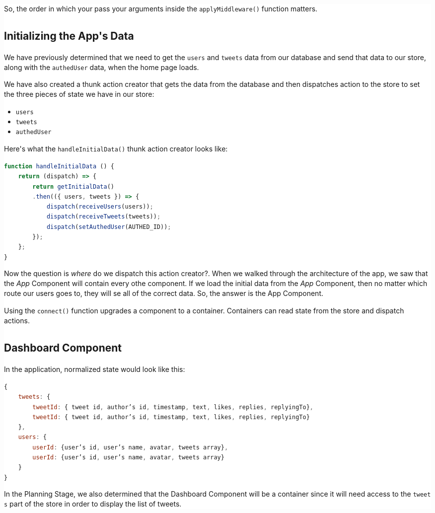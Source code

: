 So, the order in which your pass your arguments inside the `applyMiddleware()` function matters.

Initializing the App's Data
---------------------------

We have previously determined that we need to get the `users` and `tweets` data from our database and send that data to our store, along with the `authedUser` data, when the home page loads.

We have also created a thunk action creator that gets the data from the database and then dispatches action to the store to set the three pieces of state we have in our store:

- `users`
- `tweets`
- `authedUser`

Here's what the `handleInitialData()` thunk action creator looks like:

```js
function handleInitialData () {
    return (dispatch) => {
        return getInitialData()
        .then(({ users, tweets }) => {
            dispatch(receiveUsers(users));
            dispatch(receiveTweets(tweets));
            dispatch(setAuthedUser(AUTHED_ID));
        });
    };
}
```

Now the question is _where_ do we dispatch this action creator?. When we walked through the architecture of the app, we saw that the _App_ Component will contain every othe component. If we load the initial data from the _App_ Component, then no matter which route our users goes to, they will se all of the correct data. So, the answer is the App Component.

Using the `connect()` function upgrades a component to a container. Containers can read state from the store and dispatch actions.

Dashboard Component
-------------------

In the application, normalized state would look like this:

```js
{
    tweets: {
        tweetId: { tweet id, author’s id, timestamp, text, likes, replies, replyingTo},
        tweetId: { tweet id, author’s id, timestamp, text, likes, replies, replyingTo}
    },
    users: {
        userId: {user’s id, user’s name, avatar, tweets array},
        userId: {user’s id, user’s name, avatar, tweets array}
    }
}
```

In the Planning Stage, we also determined that the Dashboard Component will be a container since it will need access to the `tweets` part of the store in order to display the list of tweets.
